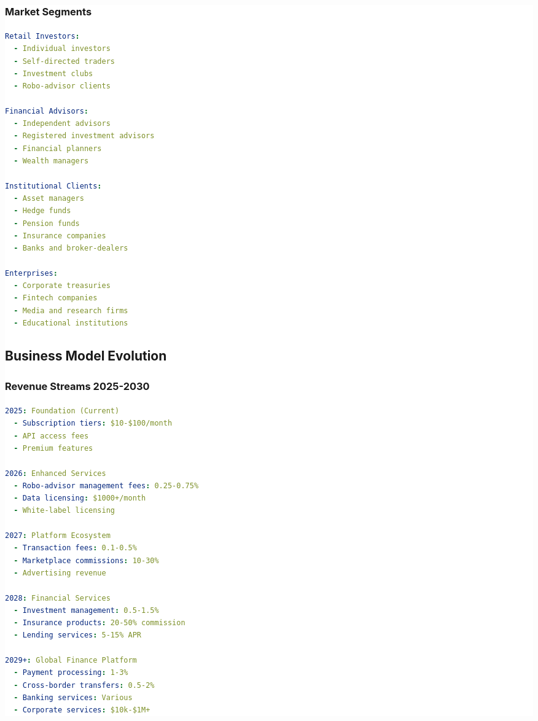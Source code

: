 ### Market Segments
```yaml
Retail Investors:
  - Individual investors
  - Self-directed traders
  - Investment clubs
  - Robo-advisor clients

Financial Advisors:
  - Independent advisors
  - Registered investment advisors
  - Financial planners
  - Wealth managers

Institutional Clients:
  - Asset managers
  - Hedge funds
  - Pension funds
  - Insurance companies
  - Banks and broker-dealers

Enterprises:
  - Corporate treasuries
  - Fintech companies
  - Media and research firms
  - Educational institutions
```

## Business Model Evolution

### Revenue Streams 2025-2030
```yaml
2025: Foundation (Current)
  - Subscription tiers: $10-$100/month
  - API access fees
  - Premium features

2026: Enhanced Services
  - Robo-advisor management fees: 0.25-0.75%
  - Data licensing: $1000+/month
  - White-label licensing

2027: Platform Ecosystem
  - Transaction fees: 0.1-0.5%
  - Marketplace commissions: 10-30%
  - Advertising revenue

2028: Financial Services
  - Investment management: 0.5-1.5%
  - Insurance products: 20-50% commission
  - Lending services: 5-15% APR

2029+: Global Finance Platform
  - Payment processing: 1-3%
  - Cross-border transfers: 0.5-2%
  - Banking services: Various
  - Corporate services: $10k-$1M+
```
